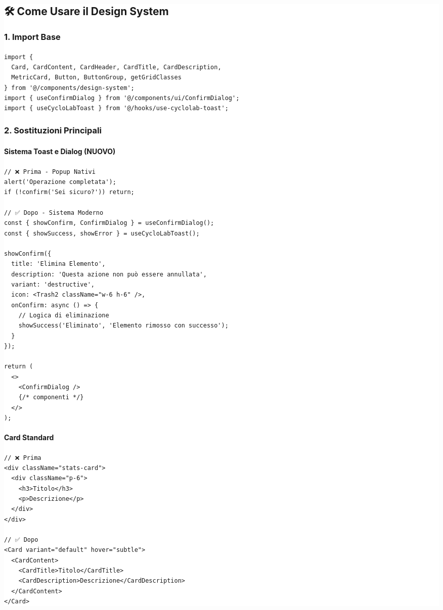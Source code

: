 
## 🛠️ Come Usare il Design System

### **1. Import Base**
```tsx
import { 
  Card, CardContent, CardHeader, CardTitle, CardDescription,
  MetricCard, Button, ButtonGroup, getGridClasses 
} from '@/components/design-system';
import { useConfirmDialog } from '@/components/ui/ConfirmDialog';
import { useCycloLabToast } from '@/hooks/use-cyclolab-toast';
```

### **2. Sostituzioni Principali**

#### **Sistema Toast e Dialog (NUOVO)**
```tsx
// ❌ Prima - Popup Nativi
alert('Operazione completata');
if (!confirm('Sei sicuro?')) return;

// ✅ Dopo - Sistema Moderno
const { showConfirm, ConfirmDialog } = useConfirmDialog();
const { showSuccess, showError } = useCycloLabToast();

showConfirm({
  title: 'Elimina Elemento',
  description: 'Questa azione non può essere annullata',
  variant: 'destructive',
  icon: <Trash2 className="w-6 h-6" />,
  onConfirm: async () => {
    // Logica di eliminazione
    showSuccess('Eliminato', 'Elemento rimosso con successo');
  }
});

return (
  <>
    <ConfirmDialog />
    {/* componenti */}
  </>
);
```

#### **Card Standard**
```tsx
// ❌ Prima
<div className="stats-card">
  <div className="p-6">
    <h3>Titolo</h3>
    <p>Descrizione</p>
  </div>
</div>

// ✅ Dopo
<Card variant="default" hover="subtle">
  <CardContent>
    <CardTitle>Titolo</CardTitle>
    <CardDescription>Descrizione</CardDescription>
  </CardContent>
</Card>
```
